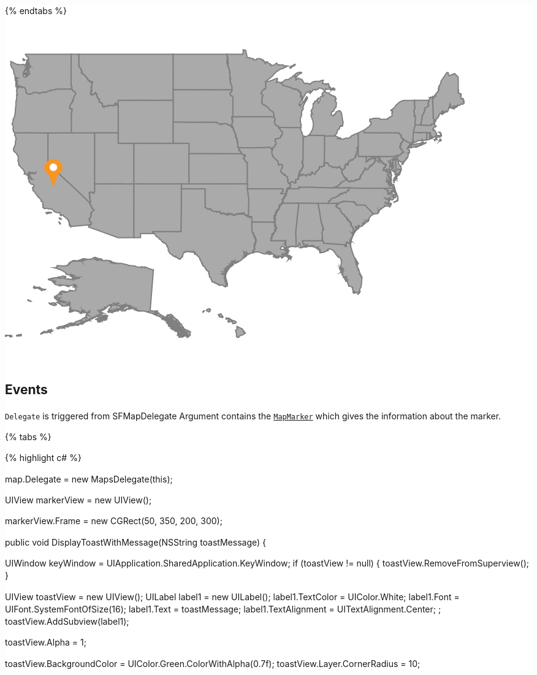 {% endtabs %}

![custom marker](Images/Custom_marker.png)

## Events

`Delegate` is triggered from SFMapDelegate
Argument contains the [`MapMarker`](https://help.syncfusion.com/cr/xamarin-ios/Syncfusion.SfMaps.iOS.SFMapMarker.html) which gives the information about the marker.

{% tabs %}

{% highlight c# %}

 map.Delegate = new MapsDelegate(this);
 
 UIView markerView = new UIView();
 
markerView.Frame = new CGRect(50, 350, 200, 300);
 
 public void DisplayToastWithMessage(NSString toastMessage)
 {
 
 UIWindow keyWindow = UIApplication.SharedApplication.KeyWindow;
 if (toastView != null)
 {
 toastView.RemoveFromSuperview();
 }
 
 UIView toastView = new UIView();
 UILabel label1 = new UILabel();
 label1.TextColor  = UIColor.White;
 label1.Font = UIFont.SystemFontOfSize(16);
 label1.Text = toastMessage;
 label1.TextAlignment = UITextAlignment.Center; ;
 toastView.AddSubview(label1);
 
 toastView.Alpha = 1;
 
 toastView.BackgroundColor = UIColor.Green.ColorWithAlpha(0.7f);
 toastView.Layer.CornerRadius = 10;